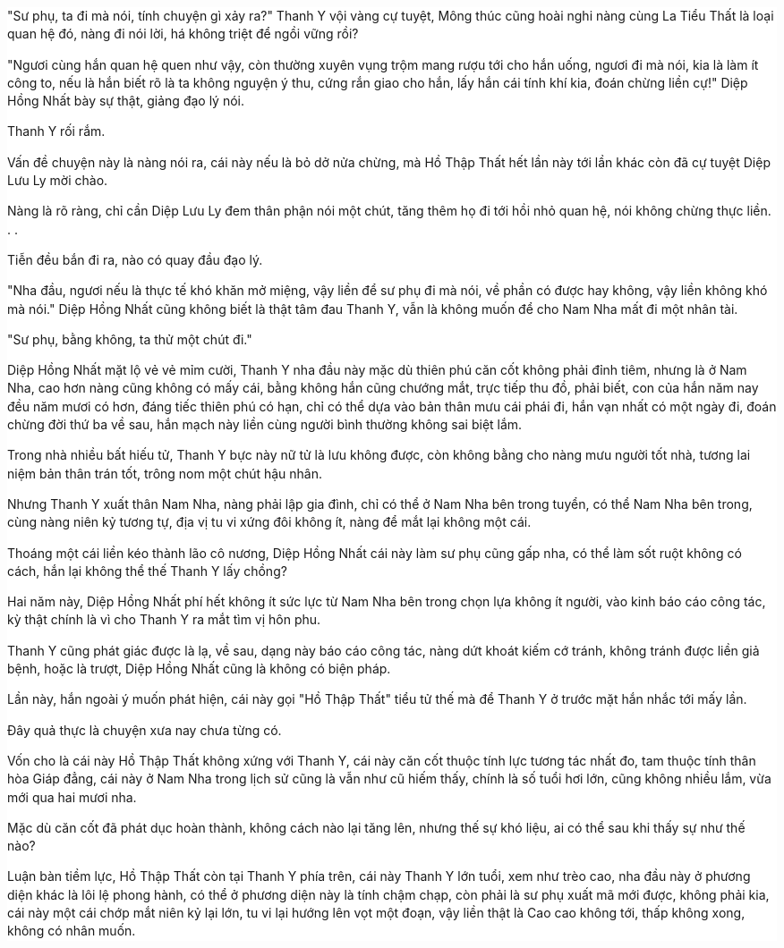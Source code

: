 "Sư phụ, ta đi mà nói, tính chuyện gì xảy ra?" Thanh Y vội vàng cự tuyệt, Mông thúc cũng hoài nghi nàng cùng La Tiểu Thất là loại quan hệ đó, nàng đi nói lời, há không triệt để ngồi vững rồi?

"Ngươi cùng hắn quan hệ quen như vậy, còn thường xuyên vụng trộm mang rượu tới cho hắn uống, ngươi đi mà nói, kia là làm ít công to, nếu là hắn biết rõ là ta không nguyện ý thu, cứng rắn giao cho hắn, lấy hắn cái tính khí kia, đoán chừng liền cự!" Diệp Hồng Nhất bày sự thật, giảng đạo lý nói.

Thanh Y rối rắm.

Vấn đề chuyện này là nàng nói ra, cái này nếu là bỏ dở nửa chừng, mà Hồ Thập Thất hết lần này tới lần khác còn đã cự tuyệt Diệp Lưu Ly mời chào.

Nàng là rõ ràng, chỉ cần Diệp Lưu Ly đem thân phận nói một chút, tăng thêm họ đi tới hồi nhỏ quan hệ, nói không chừng thực liền. . .

Tiễn đều bắn đi ra, nào có quay đầu đạo lý.

"Nha đầu, ngươi nếu là thực tế khó khăn mở miệng, vậy liền để sư phụ đi mà nói, về phần có được hay không, vậy liền không khó mà nói." Diệp Hồng Nhất cũng không biết là thật tâm đau Thanh Y, vẫn là không muốn để cho Nam Nha mất đi một nhân tài.

"Sư phụ, bằng không, ta thử một chút đi."

Diệp Hồng Nhất mặt lộ vẻ vẻ mỉm cười, Thanh Y nha đầu này mặc dù thiên phú căn cốt không phải đỉnh tiêm, nhưng là ở Nam Nha, cao hơn nàng cũng không có mấy cái, bằng không hắn cũng chướng mắt, trực tiếp thu đồ, phải biết, con của hắn năm nay đều năm mươi có hơn, đáng tiếc thiên phú có hạn, chỉ có thể dựa vào bản thân mưu cái phái đi, hắn vạn nhất có một ngày đi, đoán chừng đời thứ ba về sau, hắn mạch này liền cùng người bình thường không sai biệt lắm.

Trong nhà nhiều bất hiếu tử, Thanh Y bực này nữ tử là lưu không được, còn không bằng cho nàng mưu người tốt nhà, tương lai niệm bản thân trán tốt, trông nom một chút hậu nhân.

Nhưng Thanh Y xuất thân Nam Nha, nàng phải lập gia đình, chỉ có thể ở Nam Nha bên trong tuyển, có thể Nam Nha bên trong, cùng nàng niên kỷ tương tự, địa vị tu vi xứng đôi không ít, nàng để mắt lại không một cái.

Thoáng một cái liền kéo thành lão cô nương, Diệp Hồng Nhất cái này làm sư phụ cũng gấp nha, có thể làm sốt ruột không có cách, hắn lại không thể thế Thanh Y lấy chồng?

Hai năm này, Diệp Hồng Nhất phí hết không ít sức lực từ Nam Nha bên trong chọn lựa không ít người, vào kinh báo cáo công tác, kỳ thật chính là vì cho Thanh Y ra mắt tìm vị hôn phu.

Thanh Y cũng phát giác được là lạ, về sau, dạng này báo cáo công tác, nàng dứt khoát kiếm cớ tránh, không tránh được liền giả bệnh, hoặc là trượt, Diệp Hồng Nhất cũng là không có biện pháp.

Lần này, hắn ngoài ý muốn phát hiện, cái này gọi "Hồ Thập Thất" tiểu tử thế mà để Thanh Y ở trước mặt hắn nhắc tới mấy lần.

Đây quả thực là chuyện xưa nay chưa từng có.

Vốn cho là cái này Hồ Thập Thất không xứng với Thanh Y, cái này căn cốt thuộc tính lực tương tác nhất đo, tam thuộc tính thân hòa Giáp đẳng, cái này ở Nam Nha trong lịch sử cũng là vẫn như cũ hiếm thấy, chính là số tuổi hơi lớn, cũng không nhiều lắm, vừa mới qua hai mươi nha.

Mặc dù căn cốt đã phát dục hoàn thành, không cách nào lại tăng lên, nhưng thế sự khó liệu, ai có thể sau khi thấy sự như thế nào?

Luận bàn tiềm lực, Hồ Thập Thất còn tại Thanh Y phía trên, cái này Thanh Y lớn tuổi, xem như trèo cao, nha đầu này ở phương diện khác là lôi lệ phong hành, có thể ở phương diện này là tính chậm chạp, còn phải là sư phụ xuất mã mới được, không phải kia, cái này một cái chớp mắt niên kỷ lại lớn, tu vi lại hướng lên vọt một đoạn, vậy liền thật là Cao cao không tới, thấp không xong, không có nhân muốn.
